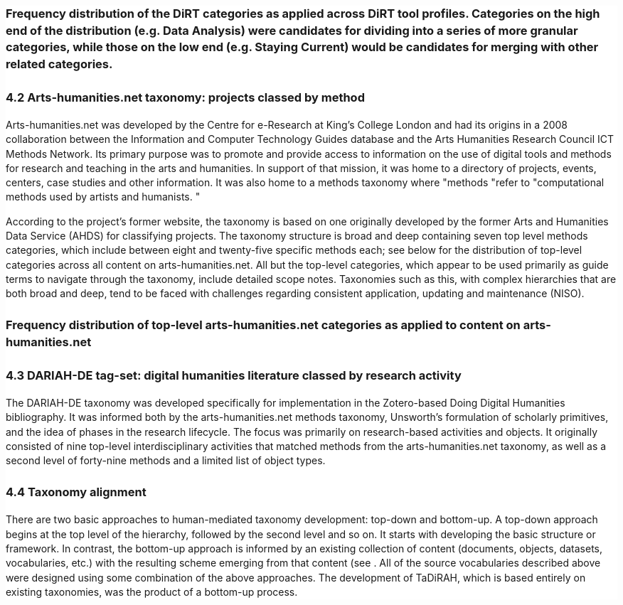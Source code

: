 
### Frequency distribution of the DiRT categories as applied across DiRT tool profiles. Categories on the high end of the distribution (e.g. Data Analysis) were candidates for dividing into a series of more granular categories, while those on the low end (e.g. Staying Current) would be candidates for merging with other related categories. 



### 4.2 Arts-humanities.net taxonomy: projects classed by method 


Arts-humanities.net was developed by the Centre for e-Research at King’s College London and had its origins in a 2008 collaboration between the Information and Computer Technology Guides database and the Arts Humanities Research Council ICT Methods Network. Its primary purpose was to promote and provide access to information on the use of digital tools and methods for research and teaching in the arts and humanities. In support of that mission, it was home to a directory of projects, events, centers, case studies and other information. It was also home to a methods taxonomy where "methods "refer to "computational methods used by artists and humanists. "

According to the project’s former website, the taxonomy is based on one originally developed by the former Arts and Humanities Data Service (AHDS) for classifying projects. The taxonomy structure is broad and deep containing seven top level methods categories, which include between eight and twenty-five specific methods each; see below for the distribution of top-level categories across all content on arts-humanities.net. All but the top-level categories, which appear to be used primarily as guide terms to navigate through the taxonomy, include detailed scope notes. Taxonomies such as this, with complex hierarchies that are both broad and deep, tend to be faced with challenges regarding consistent application, updating and maintenance (NISO). 


### Frequency distribution of top-level arts-humanities.net categories as applied to content on arts-humanities.net 



### 4.3 DARIAH-DE tag-set: digital humanities literature classed by research activity 


The DARIAH-DE taxonomy was developed specifically for implementation in the Zotero-based Doing Digital Humanities bibliography. It was informed both by the arts-humanities.net methods taxonomy, Unsworth’s formulation of scholarly primitives, and the idea of phases in the research lifecycle. The focus was primarily on research-based activities and objects. It originally consisted of nine top-level interdisciplinary activities that matched methods from the arts-humanities.net taxonomy, as well as a second level of forty-nine methods and a limited list of object types. 


### 4.4 Taxonomy alignment 


There are two basic approaches to human-mediated taxonomy development: top-down and bottom-up. A top-down approach begins at the top level of the hierarchy, followed by the second level and so on. It starts with developing the basic structure or framework. In contrast, the bottom-up approach is informed by an existing collection of content (documents, objects, datasets, vocabularies, etc.) with the resulting scheme emerging from that content (see . All of the source vocabularies described above were designed using some combination of the above approaches. The development of TaDiRAH, which is based entirely on existing taxonomies, was the product of a bottom-up process. 
